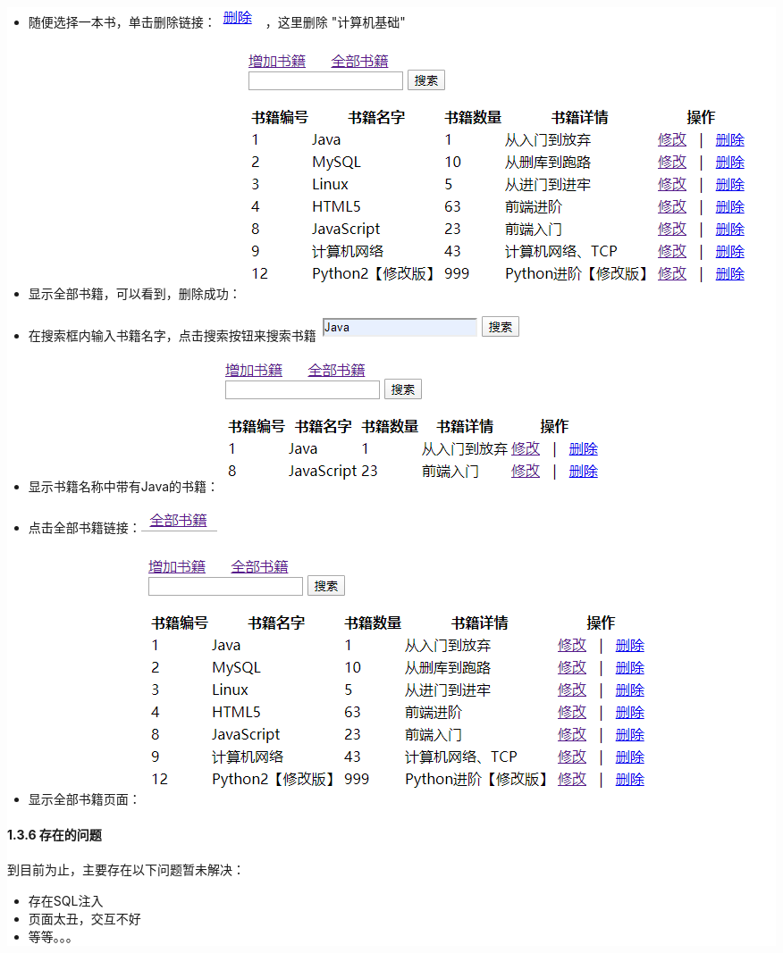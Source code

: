 - 随便选择一本书，单击删除链接：![image-20200226233226638](noteImage/image-20200226233226638.png)，这里删除 "计算机基础"

- 显示全部书籍，可以看到，删除成功：![image-20200226233305292](noteImage/image-20200226233305292.png)

- 在搜索框内输入书籍名字，点击搜索按钮来搜索书籍![image-20200226233452085](noteImage/image-20200226233452085.png)

- 显示书籍名称中带有Java的书籍：![image-20200226233534740](noteImage/image-20200226233534740.png)

- 点击全部书籍链接：![image-20200226233603883](noteImage/image-20200226233603883.png)
- 显示全部书籍页面：![image-20200226233305292](noteImage/image-20200226233305292.png)

#### 1.3.6 存在的问题

到目前为止，主要存在以下问题暂未解决：

- 存在SQL注入
- 页面太丑，交互不好
- 等等。。。


